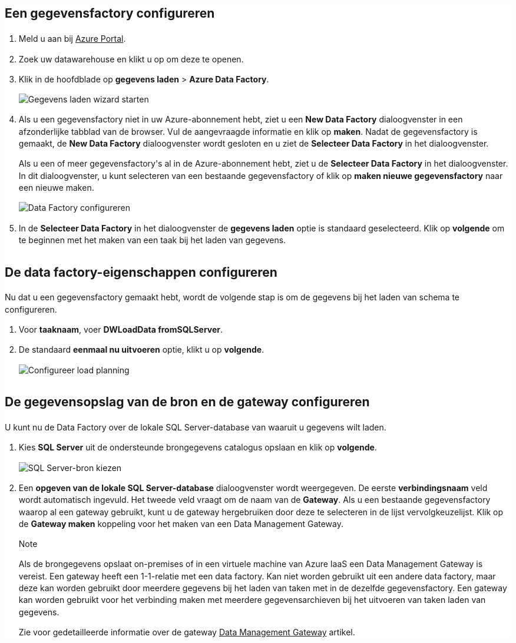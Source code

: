 ## <a name="configure-a-data-factory"></a>Een gegevensfactory configureren
1. Meld u aan bij [Azure Portal][].
2. Zoek uw datawarehouse en klikt u op om deze te openen.
3. Klik in de hoofdblade op **gegevens laden** > **Azure Data Factory**.

    ![Gegevens laden wizard starten](media/sql-data-warehouse-load-with-data-factory/launch-load-data-wizard.png)

4. Als u een gegevensfactory niet in uw Azure-abonnement hebt, ziet u een **New Data Factory** dialoogvenster in een afzonderlijke tabblad van de browser. Vul de aangevraagde informatie en klik op **maken**. Nadat de gegevensfactory is gemaakt, de **New Data Factory** dialoogvenster wordt gesloten en u ziet de **Selecteer Data Factory** in het dialoogvenster.

    Als u een of meer gegevensfactory's al in de Azure-abonnement hebt, ziet u de **Selecteer Data Factory** in het dialoogvenster. In dit dialoogvenster, u kunt selecteren van een bestaande gegevensfactory of klik op **maken nieuwe gegevensfactory** naar een nieuwe maken.

    ![Data Factory configureren](media/sql-data-warehouse-load-with-data-factory/configure-data-factory.png)

5. In de **Selecteer Data Factory** in het dialoogvenster de **gegevens laden** optie is standaard geselecteerd. Klik op **volgende** om te beginnen met het maken van een taak bij het laden van gegevens.

## <a name="configure-the-data-factory-properties"></a>De data factory-eigenschappen configureren
Nu dat u een gegevensfactory gemaakt hebt, wordt de volgende stap is om de gegevens bij het laden van schema te configureren.

1. Voor **taaknaam**, voer **DWLoadData fromSQLServer**.
2. De standaard **eenmaal nu uitvoeren** optie, klikt u op **volgende**.

    ![Configureer load planning](media/sql-data-warehouse-load-with-data-factory/configure-load-schedule.png)

## <a name="configure-the-source-data-store-and-gateway"></a>De gegevensopslag van de bron en de gateway configureren
U kunt nu de Data Factory over de lokale SQL Server-database van waaruit u gegevens wilt laden.

1. Kies **SQL Server** uit de ondersteunde brongegevens catalogus opslaan en klik op **volgende**.

    ![SQL Server-bron kiezen](media/sql-data-warehouse-load-with-data-factory/choose-sql-server-source.png)

2. Een **opgeven van de lokale SQL Server-database** dialoogvenster wordt weergegeven. De eerste **verbindingsnaam** veld wordt automatisch ingevuld. Het tweede veld vraagt om de naam van de **Gateway**. Als u een bestaande gegevensfactory waarop al een gateway gebruikt, kunt u de gateway hergebruiken door deze te selecteren in de lijst vervolgkeuzelijst. Klik op de **Gateway maken** koppeling voor het maken van een Data Management Gateway.  

    > [!NOTE]
    > Als de brongegevens opslaat on-premises of in een virtuele machine van Azure IaaS een Data Management Gateway is vereist. Een gateway heeft een 1-1-relatie met een data factory. Kan niet worden gebruikt uit een andere data factory, maar deze kan worden gebruikt door meerdere gegevens bij het laden van taken met in de dezelfde gegevensfactory. Een gateway kan worden gebruikt voor het verbinding maken met meerdere gegevensarchieven bij het uitvoeren van taken laden van gegevens.
    >
    > Zie voor gedetailleerde informatie over de gateway [Data Management Gateway](../data-factory/v1/data-factory-data-management-gateway.md) artikel.


[Azure Portal]: https://portal.azure.com